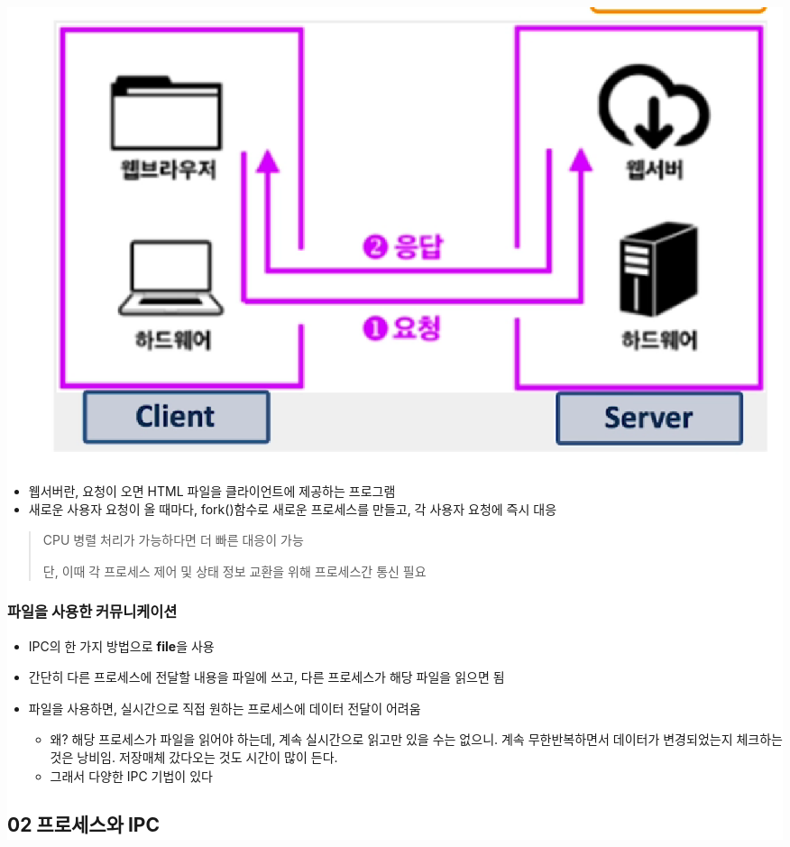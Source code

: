   ![image-20220212223151851](interProcessCommunication.assets/image-20220212223151851.png)
  - 웹서버란, 요청이 오면 HTML 파일을 클라이언트에 제공하는 프로그램
  - 새로운 사용자 요청이 올 때마다, fork()함수로 새로운 프로세스를 만들고, 각 사용자 요청에 즉시 대응

> CPU 병렬 처리가 가능하다면 더 빠른 대응이 가능
>
> 단, 이때 각 프로세스 제어 및 상태 정보 교환을 위해 프로세스간 통신 필요



### 파일을 사용한 커뮤니케이션

- IPC의 한 가지 방법으로 **file**을 사용
- 간단히 다른 프로세스에 전달할 내용을 파일에 쓰고, 다른 프로세스가 해당 파일을 읽으면 됨

- 파일을 사용하면, 실시간으로 직접 원하는 프로세스에 데이터 전달이 어려움
  - 왜? 해당 프로세스가 파일을 읽어야 하는데, 계속 실시간으로 읽고만 있을 수는 없으니. 계속 무한반복하면서 데이터가 변경되었는지 체크하는 것은 낭비임. 저장매체 갔다오는 것도 시간이 많이 든다.
  - 그래서 다양한 IPC 기법이 있다



## 02 프로세스와 IPC
